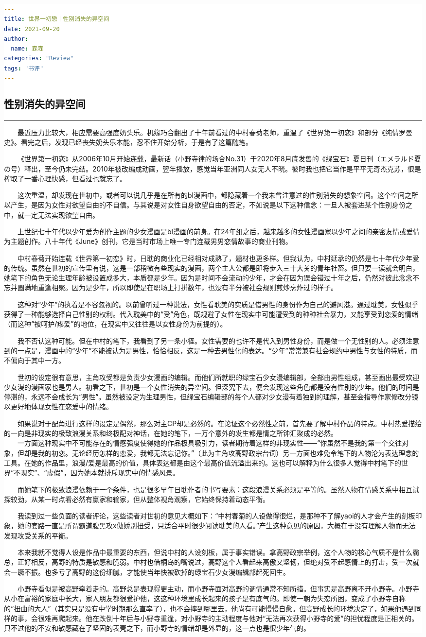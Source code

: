 ```yaml
---
title: 世界一初戀｜性别消失的异空间
date: 2021-09-20
author:
  name: 森森
categories: "Review"
tags: "书评"
---
```


## 性别消失的异空间
___________________________________________

&emsp;&emsp;最近压力比较大，相应需要高强度奶头乐。机缘巧合翻出了十年前看过的中村春菊老师，重温了《世界第一初恋》和部分《纯情罗曼史》。看完之后，发现已经丧失奶头乐本能，忍不住开始分析，于是有了这篇随笔。

&emsp;&emsp;《世界第一初恋》从2006年10月开始连载，最新话（小野寺律的场合No.31）于2020年8月底发售的《绿宝石》夏日刊（エメラルド夏の号）释出，至今仍未完结。2010年被改编成动画，翌年播放，感觉当年亚洲同人女无人不晓。彼时我也把它当作是平平无奇杰克苏，很是榨取了一番心理快感，但看过也就忘了。

&emsp;&emsp;这次重温，却发现在世初中，或者可以说几乎是在所有的bl漫画中，都隐藏着一个我未曾注意过的性别消失的想象空间。这个空间之所以产生，是因为女性对欲望自由的不自信。与其说是对女性自身欲望自由的否定，不如说是以下这种信念：一旦人被套进某个性别身份之中，就一定无法实现欲望自由。

&emsp;&emsp;上世纪七十年代以少年爱为创作主题的少女漫画是bl漫画的前身。在24年组之后，越来越多的女性漫画家以少年之间的亲密友情或爱情为主题创作。八十年代《June》创刊，它是当时市场上唯一专门连载男男恋情故事的商业刊物。

&emsp;&emsp;中村春菊开始连载《世界第一初恋》时，日耽的商业化已经相对成熟了，题材也更多样。但我认为，中村延承的仍然是七十年代少年爱的传统。虽然在世初的宣传里有说，这是一部稍微有些现实的漫画，两个主人公都是即将步入三十大关的青年社畜。但只要一读就会明白，她笔下的角色无论生理年龄被设置成多大，本质都是少年。因为是时间不会流动的少年，才会在因为误会错过十年之后，仍然对彼此念念不忘并圆满地重逢相聚。因为是少年，所以即使是在职场上打拼数年，也没有半分被社会规则煎炒烹炸过的样子。

&emsp;&emsp;这种对“少年”的执着是不容忽视的。以前曾听过一种说法，女性看耽美的实质是借男性的身份作为自己的避风港。通过耽美，女性似乎获得了一种能够选择自己性别的权利。代入耽美中的“受”角色，既规避了女性在现实中可能遭受到的种种社会暴力，又能享受到恋爱的情绪（而这种“被呵护/疼爱”的地位，在现实中又往往是以女性身份为前提的）。

&emsp;&emsp;我不否认这种可能。但在中村的笔下，我看到了另一条小径。女性需要的也许不是代入到男性身份，而是做一个无性别的人。必须注意到的一点是，漫画中的“少年”不能被认为是男性，恰恰相反，这是一种去男性化的表达。“少年”常常兼有社会规约中男性与女性的特质，而不偏向于其中一方。

&emsp;&emsp;世初的设定很有意思，主角攻受都是负责少女漫画的编辑。而他们所就职的绿宝石少女漫编辑部，全部由男性组成，甚至画出最受欢迎少女漫的漫画家也是男人。初看之下，世初是一个女性消失的异空间。但深究下去，便会发现这些角色都是没有性别的少年。他们的时间是停滞的，永远不会成长为“男性”。虽然被设定为生理男性，但绿宝石编辑部的每个人都对少女漫有着独到的理解，甚至会指导作家修改分镜以更好地体现女性在恋爱中的情绪。

&emsp;&emsp;如果说对于配角进行这样的设定是偶然，那么对主CP却是必然的。在论证这个必然性之前，首先要了解中村作品的特点。中村热爱描绘的一向是非现实的极致浪漫关系和终极配对神话，在她的笔下，一万个意外的发生都是情之所钟汇聚成的必然。  
&emsp;&emsp;一方面这种现实中不可能存在的情感强度使得她的作品极具吸引力，读者期待着这样的非现实性——“你虽然不是我的第一个交往对象，但却是我的初恋。无论经历怎样的恋爱，我都无法忘记你。”（此为主角攻高野政宗台词）另一方面也难免令笔下的人物沦为表达理念的工具。在她的作品里，浪漫/爱是最高的价值，具体表达都是由这个最高价值流溢出来的。这也可以解释为什么很多人觉得中村笔下的世界“不现实”、“虚假”，因为她本就排斥现实中的情感风景。

&emsp;&emsp;而她笔下的极致浪漫依赖于一个条件，也是很多早年日耽作者的书写要素：这段浪漫关系必须是平等的。虽然人物在情感关系中相互试探较劲，从某一时点看必然有赢家和输家，但从整体视角观察，它始终保持着动态平衡。

&emsp;&emsp;我读到过一些负面的读者评论，这些读者对世初的意见大概如下：“中村春菊的人设做得很烂，是那种不了解yaoi的人才会产生的刻板印象，她的套路一直是所谓霸道腹黑攻x傲娇别扭受，只适合平时很少阅读耽美的人看。”产生这种意见的原因，大概在于没有理解人物而无法发现攻受关系的平衡。

&emsp;&emsp;本来我就不觉得人设是作品中最重要的东西，但说中村的人设刻板，属于事实错误。拿高野政宗举例，这个人物的核心气质不是什么霸总，正好相反，高野的特质是敏感和脆弱。中村也借桐岛的嘴说过，高野这个人看起来高傲又坚韧，但绝对受不起感情上的打击，受一次就会一蹶不振。也多亏了高野的这份细腻，才能使当年快被砍掉的绿宝石少女漫编辑部起死回生。

&emsp;&emsp;小野寺看似是被高野牵着走的。高野总是表现得更主动，而小野寺面对高野的调情通常不知所措。但事实是高野离不开小野寺。小野寺从小在富裕的家庭中长大，家人朋友都很爱护他，这这种环境里成长起来的孩子是有底气的。即使一朝为失恋所困，变成了小野寺自称的“扭曲的大人”（其实只是没有中学时期那么直率了），也不会摔到哪里去，他尚有可能慢慢自愈。但高野成长的环境决定了，如果他遇到同样的事，会很难再爬起来。他在跌倒十年后与小野寺重逢，对小野寺的主动程度与他对“无法再次获得小野寺的爱”的担忧程度是正相关的。只不过他的不安和敏感藏在了坚固的表壳之下，而小野寺的情绪却是外显的，这一点也是很少年气的。
